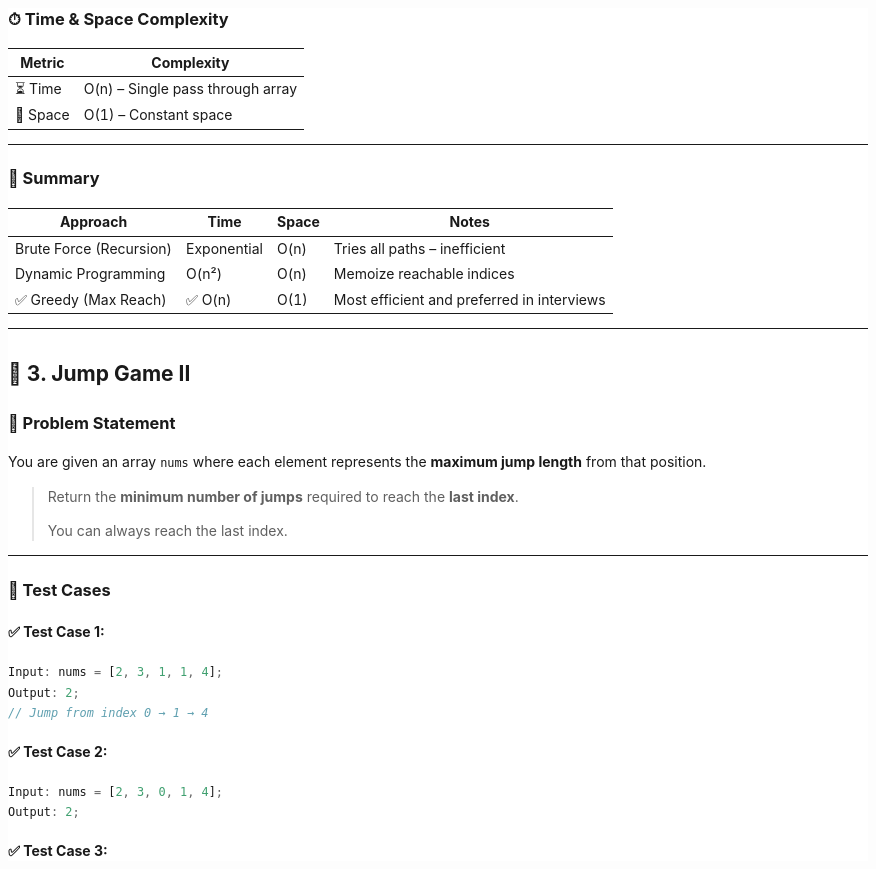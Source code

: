 
### ⏱ Time & Space Complexity

| Metric   | Complexity                       |
| -------- | -------------------------------- |
| ⏳ Time  | O(n) – Single pass through array |
| 💾 Space | O(1) – Constant space            |

---

### 📌 Summary

| Approach                | Time        | Space | Notes                                      |
| ----------------------- | ----------- | ----- | ------------------------------------------ |
| Brute Force (Recursion) | Exponential | O(n)  | Tries all paths – inefficient              |
| Dynamic Programming     | O(n²)       | O(n)  | Memoize reachable indices                  |
| ✅ Greedy (Max Reach)   | ✅ O(n)     | O(1)  | Most efficient and preferred in interviews |

---

## 🔢 **3. Jump Game II**

### 📘 Problem Statement

You are given an array `nums` where each element represents the **maximum jump length** from that position.

> Return the **minimum number of jumps** required to reach the **last index**.
>
> You can always reach the last index.

---

### 🧪 Test Cases

#### ✅ Test Case 1:

```js
Input: nums = [2, 3, 1, 1, 4];
Output: 2;
// Jump from index 0 → 1 → 4
```

#### ✅ Test Case 2:

```js
Input: nums = [2, 3, 0, 1, 4];
Output: 2;
```

#### ✅ Test Case 3:
